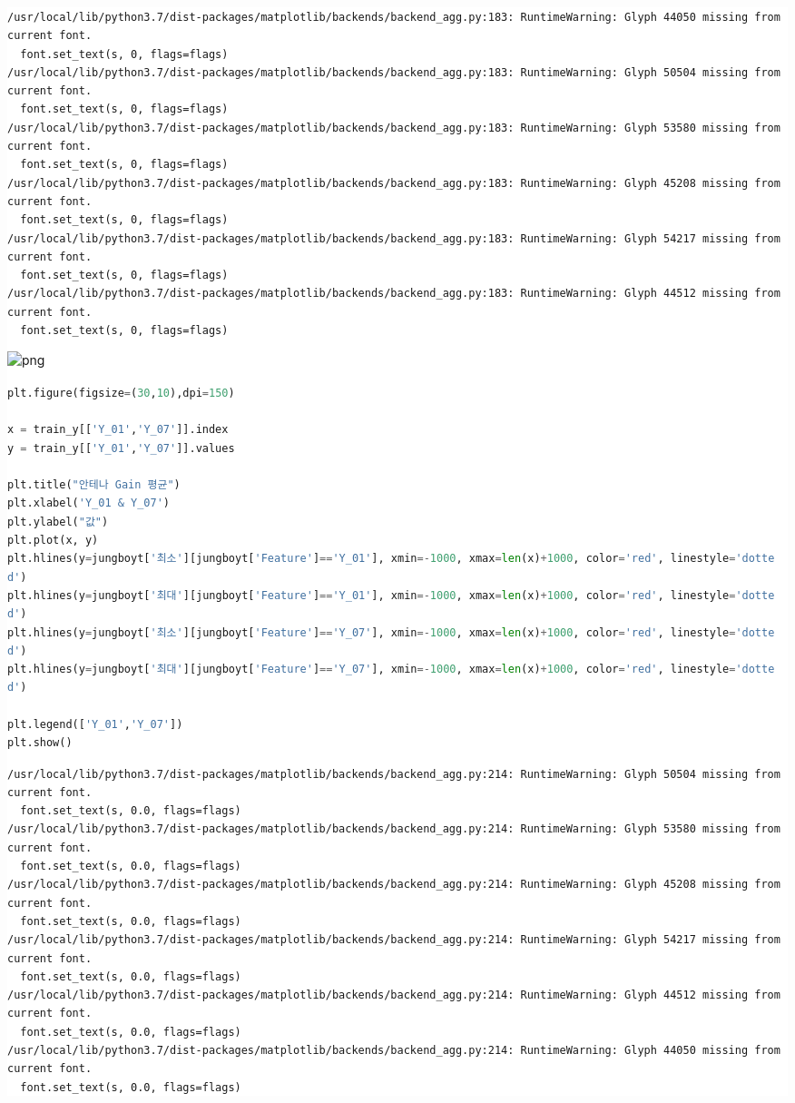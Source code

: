     /usr/local/lib/python3.7/dist-packages/matplotlib/backends/backend_agg.py:183: RuntimeWarning: Glyph 44050 missing from current font.
      font.set_text(s, 0, flags=flags)
    /usr/local/lib/python3.7/dist-packages/matplotlib/backends/backend_agg.py:183: RuntimeWarning: Glyph 50504 missing from current font.
      font.set_text(s, 0, flags=flags)
    /usr/local/lib/python3.7/dist-packages/matplotlib/backends/backend_agg.py:183: RuntimeWarning: Glyph 53580 missing from current font.
      font.set_text(s, 0, flags=flags)
    /usr/local/lib/python3.7/dist-packages/matplotlib/backends/backend_agg.py:183: RuntimeWarning: Glyph 45208 missing from current font.
      font.set_text(s, 0, flags=flags)
    /usr/local/lib/python3.7/dist-packages/matplotlib/backends/backend_agg.py:183: RuntimeWarning: Glyph 54217 missing from current font.
      font.set_text(s, 0, flags=flags)
    /usr/local/lib/python3.7/dist-packages/matplotlib/backends/backend_agg.py:183: RuntimeWarning: Glyph 44512 missing from current font.
      font.set_text(s, 0, flags=flags)



![png](yatap_0824_EDA%E1%84%8E%E1%85%AE%E1%84%80%E1%85%A1_files/yatap_0824_EDA%E1%84%8E%E1%85%AE%E1%84%80%E1%85%A1_34_1.png)



```python
plt.figure(figsize=(30,10),dpi=150)

x = train_y[['Y_01','Y_07']].index
y = train_y[['Y_01','Y_07']].values

plt.title("안테나 Gain 평균")
plt.xlabel('Y_01 & Y_07')
plt.ylabel("값")
plt.plot(x, y)
plt.hlines(y=jungboyt['최소'][jungboyt['Feature']=='Y_01'], xmin=-1000, xmax=len(x)+1000, color='red', linestyle='dotted')
plt.hlines(y=jungboyt['최대'][jungboyt['Feature']=='Y_01'], xmin=-1000, xmax=len(x)+1000, color='red', linestyle='dotted')
plt.hlines(y=jungboyt['최소'][jungboyt['Feature']=='Y_07'], xmin=-1000, xmax=len(x)+1000, color='red', linestyle='dotted')
plt.hlines(y=jungboyt['최대'][jungboyt['Feature']=='Y_07'], xmin=-1000, xmax=len(x)+1000, color='red', linestyle='dotted')

plt.legend(['Y_01','Y_07'])
plt.show()
```

    /usr/local/lib/python3.7/dist-packages/matplotlib/backends/backend_agg.py:214: RuntimeWarning: Glyph 50504 missing from current font.
      font.set_text(s, 0.0, flags=flags)
    /usr/local/lib/python3.7/dist-packages/matplotlib/backends/backend_agg.py:214: RuntimeWarning: Glyph 53580 missing from current font.
      font.set_text(s, 0.0, flags=flags)
    /usr/local/lib/python3.7/dist-packages/matplotlib/backends/backend_agg.py:214: RuntimeWarning: Glyph 45208 missing from current font.
      font.set_text(s, 0.0, flags=flags)
    /usr/local/lib/python3.7/dist-packages/matplotlib/backends/backend_agg.py:214: RuntimeWarning: Glyph 54217 missing from current font.
      font.set_text(s, 0.0, flags=flags)
    /usr/local/lib/python3.7/dist-packages/matplotlib/backends/backend_agg.py:214: RuntimeWarning: Glyph 44512 missing from current font.
      font.set_text(s, 0.0, flags=flags)
    /usr/local/lib/python3.7/dist-packages/matplotlib/backends/backend_agg.py:214: RuntimeWarning: Glyph 44050 missing from current font.
      font.set_text(s, 0.0, flags=flags)